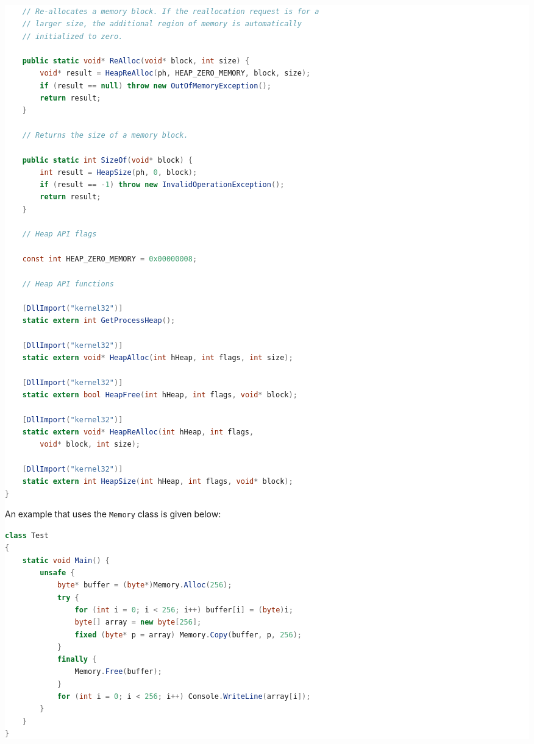 ```csharp
    // Re-allocates a memory block. If the reallocation request is for a
    // larger size, the additional region of memory is automatically
    // initialized to zero.

    public static void* ReAlloc(void* block, int size) {
        void* result = HeapReAlloc(ph, HEAP_ZERO_MEMORY, block, size);
        if (result == null) throw new OutOfMemoryException();
        return result;
    }

    // Returns the size of a memory block.

    public static int SizeOf(void* block) {
        int result = HeapSize(ph, 0, block);
        if (result == -1) throw new InvalidOperationException();
        return result;
    }

    // Heap API flags

    const int HEAP_ZERO_MEMORY = 0x00000008;

    // Heap API functions

    [DllImport("kernel32")]
    static extern int GetProcessHeap();

    [DllImport("kernel32")]
    static extern void* HeapAlloc(int hHeap, int flags, int size);

    [DllImport("kernel32")]
    static extern bool HeapFree(int hHeap, int flags, void* block);

    [DllImport("kernel32")]
    static extern void* HeapReAlloc(int hHeap, int flags,
        void* block, int size);

    [DllImport("kernel32")]
    static extern int HeapSize(int hHeap, int flags, void* block);
}
```

An example that uses the `Memory` class is given below:

```csharp
class Test
{
    static void Main() {
        unsafe {
            byte* buffer = (byte*)Memory.Alloc(256);
            try {
                for (int i = 0; i < 256; i++) buffer[i] = (byte)i;
                byte[] array = new byte[256];
                fixed (byte* p = array) Memory.Copy(buffer, p, 256); 
            }
            finally {
                Memory.Free(buffer);
            }
            for (int i = 0; i < 256; i++) Console.WriteLine(array[i]);
        }
    }
}
```
